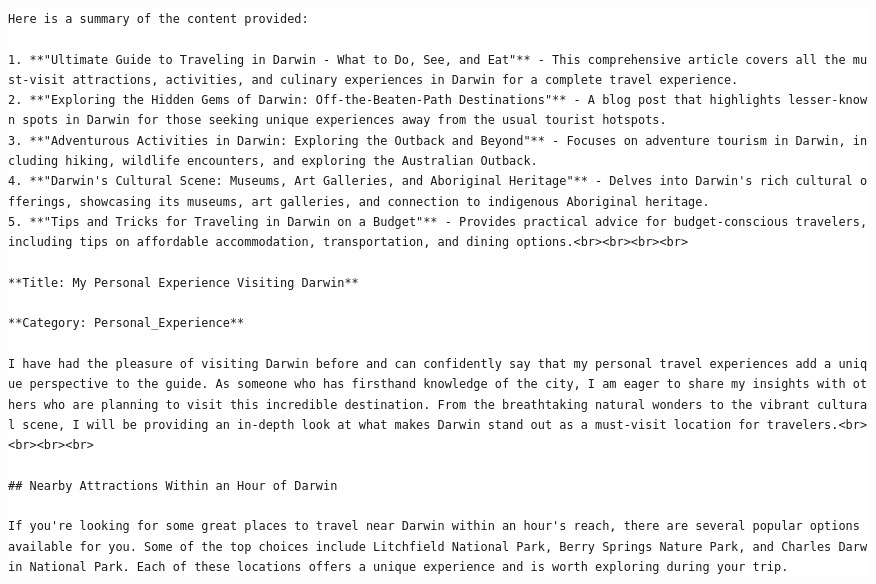 ```<br><br><br><br>
Here is a summary of the content provided:

1. **"Ultimate Guide to Traveling in Darwin - What to Do, See, and Eat"** - This comprehensive article covers all the must-visit attractions, activities, and culinary experiences in Darwin for a complete travel experience.
2. **"Exploring the Hidden Gems of Darwin: Off-the-Beaten-Path Destinations"** - A blog post that highlights lesser-known spots in Darwin for those seeking unique experiences away from the usual tourist hotspots.
3. **"Adventurous Activities in Darwin: Exploring the Outback and Beyond"** - Focuses on adventure tourism in Darwin, including hiking, wildlife encounters, and exploring the Australian Outback.
4. **"Darwin's Cultural Scene: Museums, Art Galleries, and Aboriginal Heritage"** - Delves into Darwin's rich cultural offerings, showcasing its museums, art galleries, and connection to indigenous Aboriginal heritage.
5. **"Tips and Tricks for Traveling in Darwin on a Budget"** - Provides practical advice for budget-conscious travelers, including tips on affordable accommodation, transportation, and dining options.<br><br><br><br>

**Title: My Personal Experience Visiting Darwin**

**Category: Personal_Experience**

I have had the pleasure of visiting Darwin before and can confidently say that my personal travel experiences add a unique perspective to the guide. As someone who has firsthand knowledge of the city, I am eager to share my insights with others who are planning to visit this incredible destination. From the breathtaking natural wonders to the vibrant cultural scene, I will be providing an in-depth look at what makes Darwin stand out as a must-visit location for travelers.<br><br><br><br>

## Nearby Attractions Within an Hour of Darwin

If you're looking for some great places to travel near Darwin within an hour's reach, there are several popular options available for you. Some of the top choices include Litchfield National Park, Berry Springs Nature Park, and Charles Darwin National Park. Each of these locations offers a unique experience and is worth exploring during your trip.